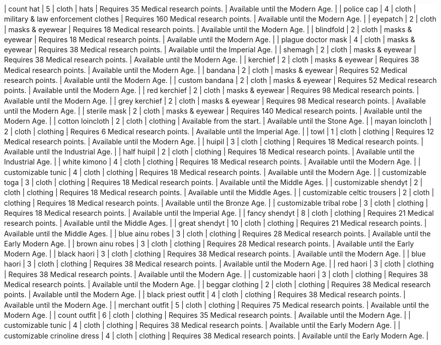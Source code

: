| count hat | 5 | cloth | hats | Requires  35 Medical research points. | Available until the Modern Age. |
| police cap | 4 | cloth | military & law enforcement clothes | Requires  160 Medical research points. | Available until the Modern Age. |
| eyepatch | 2 | cloth | masks & eyewear | Requires  18 Medical research points. | Available until the Modern Age. |
| blindfold | 2 | cloth | masks & eyewear | Requires  18 Medical research points. | Available until the Modern Age. |
| plague doctor mask | 4 | cloth | masks & eyewear | Requires  38 Medical research points. | Available until the Imperial Age. |
| shemagh | 2 | cloth | masks & eyewear | Requires  38 Medical research points. | Available until the Modern Age. |
| kerchief | 2 | cloth | masks & eyewear | Requires  38 Medical research points. | Available until the Modern Age. |
| bandana | 2 | cloth | masks & eyewear | Requires  52 Medical research points. | Available until the Modern Age. |
| custom bandana | 2 | cloth | masks & eyewear | Requires  52 Medical research points. | Available until the Modern Age. |
| red kerchief | 2 | cloth | masks & eyewear | Requires  98 Medical research points. | Available until the Modern Age. |
| grey kerchief | 2 | cloth | masks & eyewear | Requires  98 Medical research points. | Available until the Modern Age. |
| sterile mask | 2 | cloth | masks & eyewear | Requires  140 Medical research points. | Available until the Modern Age. |
| cotton loincloth | 2 | cloth | clothing | Available from the start. | Available until the Stone Age. |
| mayan loincloth | 2 | cloth | clothing | Requires  6 Medical research points. | Available until the Imperial Age. |
| towl | 1 | cloth | clothing | Requires  12 Medical research points. | Available until the Modern Age. |
| huipil | 3 | cloth | clothing | Requires  18 Medical research points. | Available until the Industrial Age. |
| half huipil | 2 | cloth | clothing | Requires  18 Medical research points. | Available until the Industrial Age. |
| white kimono | 4 | cloth | clothing | Requires  18 Medical research points. | Available until the Modern Age. |
| customizable tunic | 4 | cloth | clothing | Requires  18 Medical research points. | Available until the Modern Age. |
| customizable toga | 3 | cloth | clothing | Requires  18 Medical research points. | Available until the Middle Ages. |
| customizable shendyt | 2 | cloth | clothing | Requires  18 Medical research points. | Available until the Middle Ages. |
| customizable celtic trousers | 2 | cloth | clothing | Requires  18 Medical research points. | Available until the Bronze Age. |
| customizable tribal robe | 3 | cloth | clothing | Requires  18 Medical research points. | Available until the Imperial Age. |
| fancy shendyt | 8 | cloth | clothing | Requires  21 Medical research points. | Available until the Middle Ages. |
| great shendyt | 10 | cloth | clothing | Requires  21 Medical research points. | Available until the Middle Ages. |
| blue ainu robes | 3 | cloth | clothing | Requires  28 Medical research points. | Available until the Early Modern Age. |
| brown ainu robes | 3 | cloth | clothing | Requires  28 Medical research points. | Available until the Early Modern Age. |
| black haori | 3 | cloth | clothing | Requires  38 Medical research points. | Available until the Modern Age. |
| blue haori | 3 | cloth | clothing | Requires  38 Medical research points. | Available until the Modern Age. |
| red haori | 3 | cloth | clothing | Requires  38 Medical research points. | Available until the Modern Age. |
| customizable haori | 3 | cloth | clothing | Requires  38 Medical research points. | Available until the Modern Age. |
| beggar clothing | 2 | cloth | clothing | Requires  38 Medical research points. | Available until the Modern Age. |
| black priest outfit | 4 | cloth | clothing | Requires  38 Medical research points. | Available until the Modern Age. |
| merchant outfit | 5 | cloth | clothing | Requires  75 Medical research points. | Available until the Modern Age. |
| count outfit | 6 | cloth | clothing | Requires  35 Medical research points. | Available until the Modern Age. |
| customizable tunic | 4 | cloth | clothing | Requires  38 Medical research points. | Available until the Early Modern Age. |
| customizable crinoline dress | 4 | cloth | clothing | Requires  38 Medical research points. | Available until the Early Modern Age. |